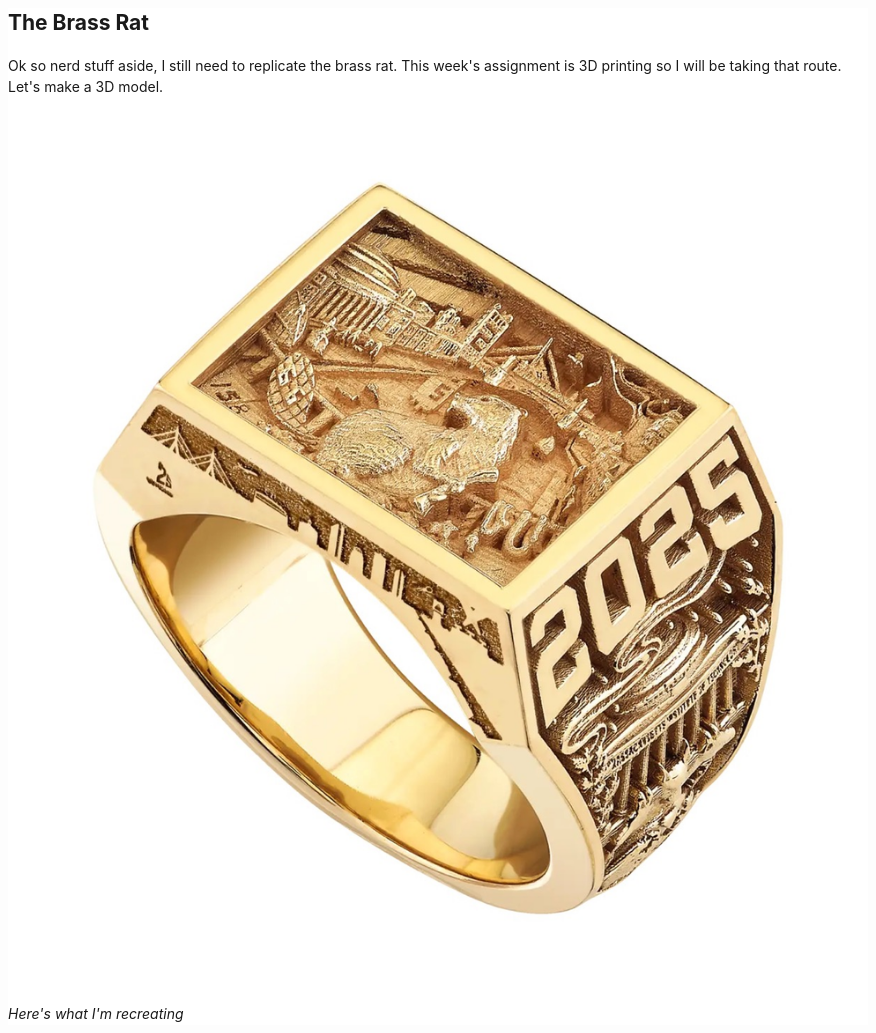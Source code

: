 ## The Brass Rat
Ok so nerd stuff aside, I still need to replicate the brass rat. This week's assignment is 3D printing so I will be taking that route. Let's make a 3D model.
![Image of the brass rat](assets/brass_rat.jpeg)
_Here's what I'm recreating_

